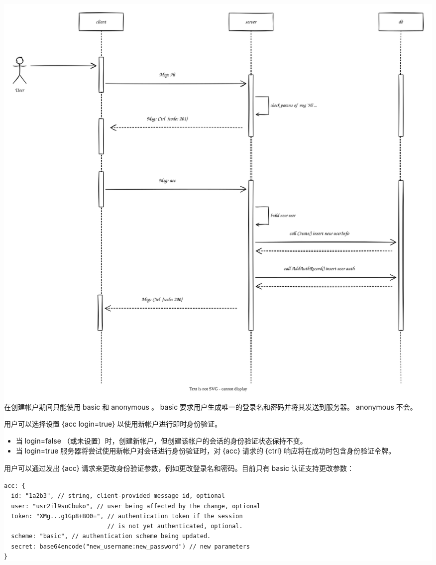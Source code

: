 ![](./img/tinode_acc.svg)


在创建帐户期间只能使用 basic 和 anonymous 。 basic 要求用户生成唯一的登录名和密码并将其发送到服务器。 anonymous 不会。

用户可以选择设置 {acc login=true} 以使用新帐户进行即时身份验证。

- 当 login=false （或未设置）时，创建新帐户，但创建该帐户的会话的身份验证状态保持不变。
- 当 login=true 服务器将尝试使用新帐户对会话进行身份验证时，对 {acc} 请求的 {ctrl} 响应将在成功时包含身份验证令牌。


用户可以通过发出 {acc} 请求来更改身份验证参数，例如更改登录名和密码。目前只有 basic 认证支持更改参数：

```
acc: {
  id: "1a2b3", // string, client-provided message id, optional
  user: "usr2il9suCbuko", // user being affected by the change, optional
  token: "XMg...g1Gp8+BO0=", // authentication token if the session
                             // is not yet authenticated, optional.
  scheme: "basic", // authentication scheme being updated.
  secret: base64encode("new_username:new_password") // new parameters
}
```
